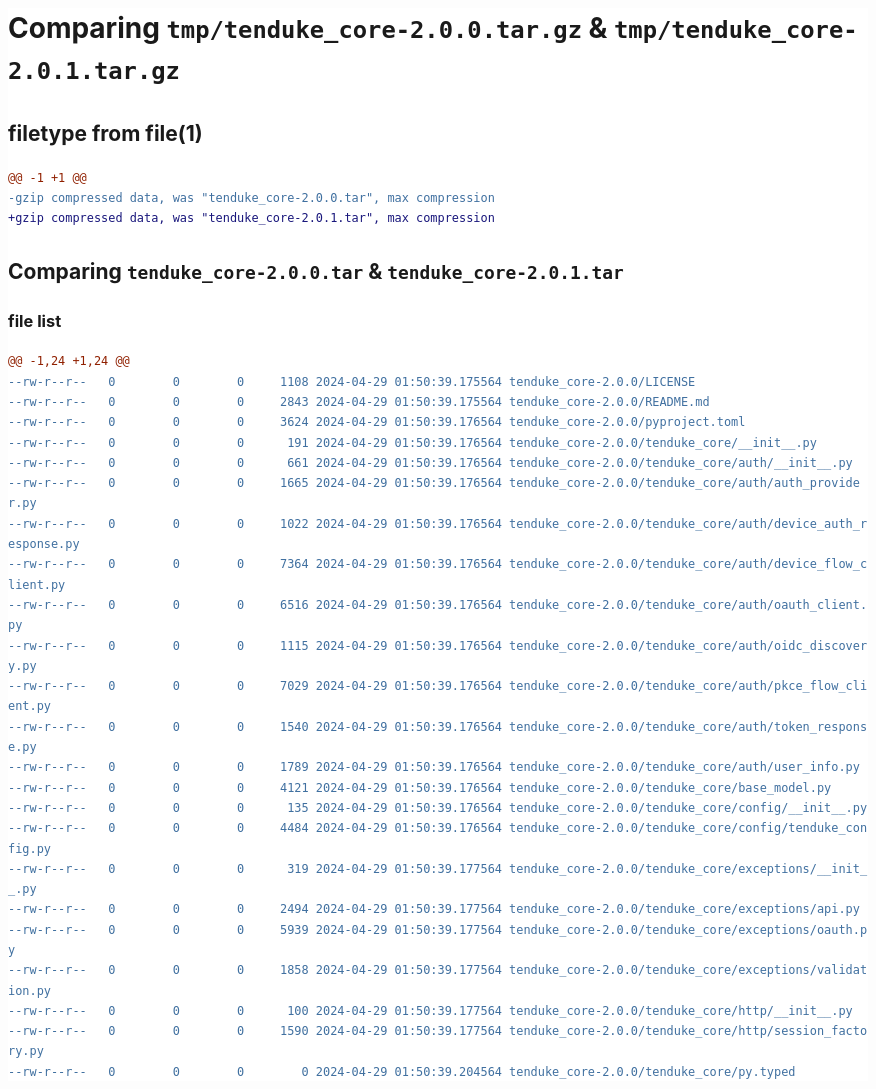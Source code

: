 # Comparing `tmp/tenduke_core-2.0.0.tar.gz` & `tmp/tenduke_core-2.0.1.tar.gz`

## filetype from file(1)

```diff
@@ -1 +1 @@
-gzip compressed data, was "tenduke_core-2.0.0.tar", max compression
+gzip compressed data, was "tenduke_core-2.0.1.tar", max compression
```

## Comparing `tenduke_core-2.0.0.tar` & `tenduke_core-2.0.1.tar`

### file list

```diff
@@ -1,24 +1,24 @@
--rw-r--r--   0        0        0     1108 2024-04-29 01:50:39.175564 tenduke_core-2.0.0/LICENSE
--rw-r--r--   0        0        0     2843 2024-04-29 01:50:39.175564 tenduke_core-2.0.0/README.md
--rw-r--r--   0        0        0     3624 2024-04-29 01:50:39.176564 tenduke_core-2.0.0/pyproject.toml
--rw-r--r--   0        0        0      191 2024-04-29 01:50:39.176564 tenduke_core-2.0.0/tenduke_core/__init__.py
--rw-r--r--   0        0        0      661 2024-04-29 01:50:39.176564 tenduke_core-2.0.0/tenduke_core/auth/__init__.py
--rw-r--r--   0        0        0     1665 2024-04-29 01:50:39.176564 tenduke_core-2.0.0/tenduke_core/auth/auth_provider.py
--rw-r--r--   0        0        0     1022 2024-04-29 01:50:39.176564 tenduke_core-2.0.0/tenduke_core/auth/device_auth_response.py
--rw-r--r--   0        0        0     7364 2024-04-29 01:50:39.176564 tenduke_core-2.0.0/tenduke_core/auth/device_flow_client.py
--rw-r--r--   0        0        0     6516 2024-04-29 01:50:39.176564 tenduke_core-2.0.0/tenduke_core/auth/oauth_client.py
--rw-r--r--   0        0        0     1115 2024-04-29 01:50:39.176564 tenduke_core-2.0.0/tenduke_core/auth/oidc_discovery.py
--rw-r--r--   0        0        0     7029 2024-04-29 01:50:39.176564 tenduke_core-2.0.0/tenduke_core/auth/pkce_flow_client.py
--rw-r--r--   0        0        0     1540 2024-04-29 01:50:39.176564 tenduke_core-2.0.0/tenduke_core/auth/token_response.py
--rw-r--r--   0        0        0     1789 2024-04-29 01:50:39.176564 tenduke_core-2.0.0/tenduke_core/auth/user_info.py
--rw-r--r--   0        0        0     4121 2024-04-29 01:50:39.176564 tenduke_core-2.0.0/tenduke_core/base_model.py
--rw-r--r--   0        0        0      135 2024-04-29 01:50:39.176564 tenduke_core-2.0.0/tenduke_core/config/__init__.py
--rw-r--r--   0        0        0     4484 2024-04-29 01:50:39.176564 tenduke_core-2.0.0/tenduke_core/config/tenduke_config.py
--rw-r--r--   0        0        0      319 2024-04-29 01:50:39.177564 tenduke_core-2.0.0/tenduke_core/exceptions/__init__.py
--rw-r--r--   0        0        0     2494 2024-04-29 01:50:39.177564 tenduke_core-2.0.0/tenduke_core/exceptions/api.py
--rw-r--r--   0        0        0     5939 2024-04-29 01:50:39.177564 tenduke_core-2.0.0/tenduke_core/exceptions/oauth.py
--rw-r--r--   0        0        0     1858 2024-04-29 01:50:39.177564 tenduke_core-2.0.0/tenduke_core/exceptions/validation.py
--rw-r--r--   0        0        0      100 2024-04-29 01:50:39.177564 tenduke_core-2.0.0/tenduke_core/http/__init__.py
--rw-r--r--   0        0        0     1590 2024-04-29 01:50:39.177564 tenduke_core-2.0.0/tenduke_core/http/session_factory.py
--rw-r--r--   0        0        0        0 2024-04-29 01:50:39.204564 tenduke_core-2.0.0/tenduke_core/py.typed
```